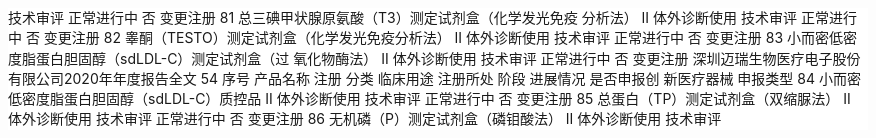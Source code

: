 技术审评
正常进行中
否
变更注册
81
总三碘甲状腺原氨酸（T3）测定试剂盒（化学发光免疫
分析法）
II
体外诊断使用
技术审评
正常进行中
否
变更注册
82
睾酮（TESTO）测定试剂盒（化学发光免疫分析法）
II
体外诊断使用
技术审评
正常进行中
否
变更注册
83
小而密低密度脂蛋白胆固醇（sdLDL-C）测定试剂盒（过
氧化物酶法）
II
体外诊断使用
技术审评
正常进行中
否
变更注册
深圳迈瑞生物医疗电子股份有限公司2020年年度报告全文
54
序号
产品名称
注册
分类
临床用途
注册所处
阶段
进展情况
是否申报创
新医疗器械
申报类型
84
小而密低密度脂蛋白胆固醇（sdLDL-C）质控品
II
体外诊断使用
技术审评
正常进行中
否
变更注册
85
总蛋白（TP）测定试剂盒（双缩脲法）
II
体外诊断使用
技术审评
正常进行中
否
变更注册
86
无机磷（P）测定试剂盒（磷钼酸法）
II
体外诊断使用
技术审评